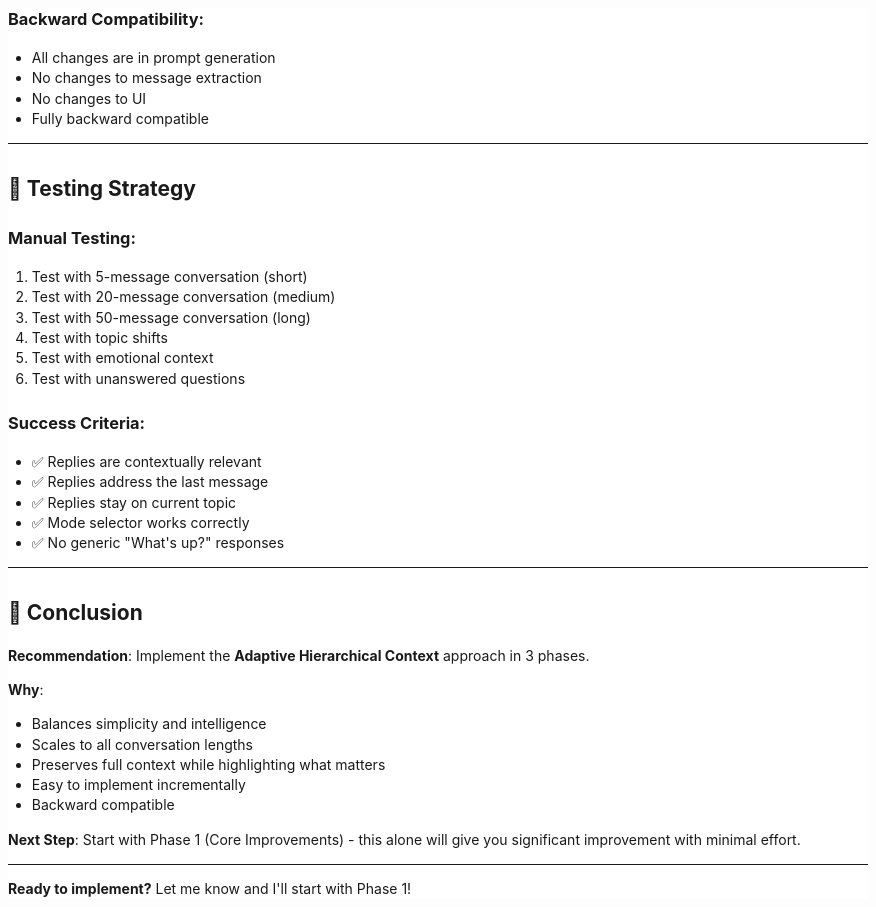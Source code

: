 ### Backward Compatibility:
- All changes are in prompt generation
- No changes to message extraction
- No changes to UI
- Fully backward compatible

---

## 🧪 Testing Strategy

### Manual Testing:
1. Test with 5-message conversation (short)
2. Test with 20-message conversation (medium)
3. Test with 50-message conversation (long)
4. Test with topic shifts
5. Test with emotional context
6. Test with unanswered questions

### Success Criteria:
- ✅ Replies are contextually relevant
- ✅ Replies address the last message
- ✅ Replies stay on current topic
- ✅ Mode selector works correctly
- ✅ No generic "What's up?" responses

---

## 📝 Conclusion

**Recommendation**: Implement the **Adaptive Hierarchical Context** approach in 3 phases.

**Why**: 
- Balances simplicity and intelligence
- Scales to all conversation lengths
- Preserves full context while highlighting what matters
- Easy to implement incrementally
- Backward compatible

**Next Step**: Start with Phase 1 (Core Improvements) - this alone will give you significant improvement with minimal effort.

---

**Ready to implement?** Let me know and I'll start with Phase 1!

